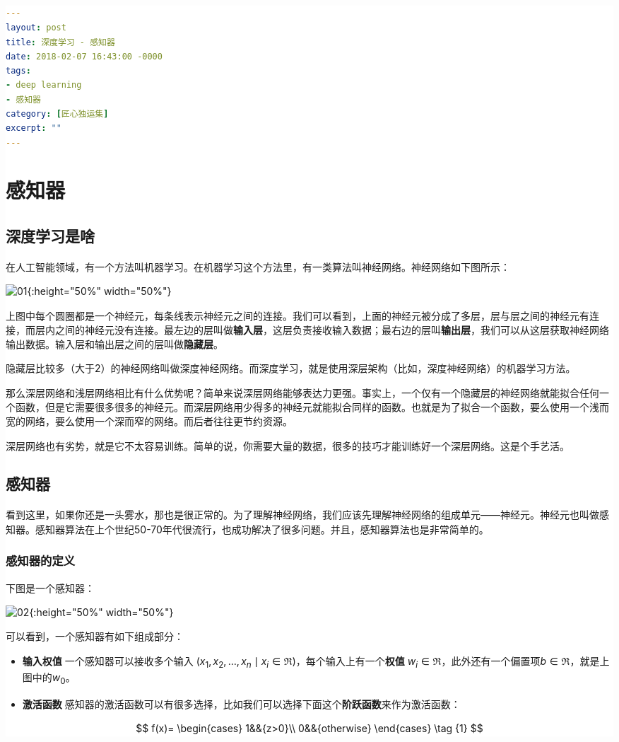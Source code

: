 ```yaml
---
layout: post
title: 深度学习 - 感知器
date: 2018-02-07 16:43:00 -0000
tags: 
- deep learning
- 感知器
category: [匠心独运集]
excerpt: ""
---
```

# 感知器

## 深度学习是啥

在人工智能领域，有一个方法叫机器学习。在机器学习这个方法里，有一类算法叫神经网络。神经网络如下图所示：

![01](/assets/img/2018-2-7-Perceptron/01.png){:height="50%" width="50%"}


上图中每个圆圈都是一个神经元，每条线表示神经元之间的连接。我们可以看到，上面的神经元被分成了多层，层与层之间的神经元有连接，而层内之间的神经元没有连接。最左边的层叫做**输入层**，这层负责接收输入数据；最右边的层叫**输出层**，我们可以从这层获取神经网络输出数据。输入层和输出层之间的层叫做**隐藏层**。

隐藏层比较多（大于2）的神经网络叫做深度神经网络。而深度学习，就是使用深层架构（比如，深度神经网络）的机器学习方法。

那么深层网络和浅层网络相比有什么优势呢？简单来说深层网络能够表达力更强。事实上，一个仅有一个隐藏层的神经网络就能拟合任何一个函数，但是它需要很多很多的神经元。而深层网络用少得多的神经元就能拟合同样的函数。也就是为了拟合一个函数，要么使用一个浅而宽的网络，要么使用一个深而窄的网络。而后者往往更节约资源。

深层网络也有劣势，就是它不太容易训练。简单的说，你需要大量的数据，很多的技巧才能训练好一个深层网络。这是个手艺活。

## 感知器

看到这里，如果你还是一头雾水，那也是很正常的。为了理解神经网络，我们应该先理解神经网络的组成单元——神经元。神经元也叫做感知器。感知器算法在上个世纪50-70年代很流行，也成功解决了很多问题。并且，感知器算法也是非常简单的。

### 感知器的定义

下图是一个感知器：

![02](/assets/img/2018-2-7-Perceptron/02.png){:height="50%" width="50%"}



可以看到，一个感知器有如下组成部分：

- **输入权值** 一个感知器可以接收多个输入 $(x_1,x_2,\ldots,x_n \mid x_i \in \Re)$，每个输入上有一个**权值** $w_i \in \Re$，此外还有一个偏置项$b \in \Re$，就是上图中的$w_0$。

- **激活函数** 感知器的激活函数可以有很多选择，比如我们可以选择下面这个**阶跃函数**来作为激活函数：

$$
f(x)=
\begin{cases}
1&&{z>0}\\
0&&{otherwise}
\end{cases}
\tag {1}
$$
